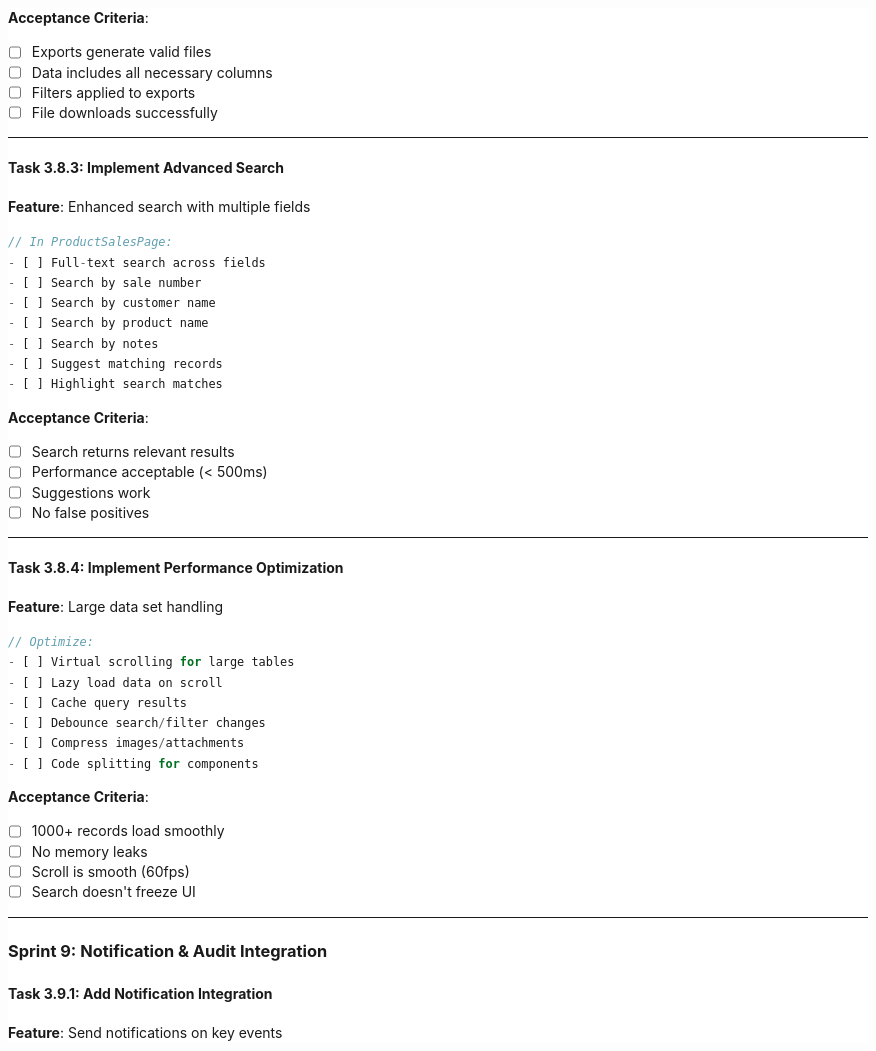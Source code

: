 **Acceptance Criteria**:
- [ ] Exports generate valid files
- [ ] Data includes all necessary columns
- [ ] Filters applied to exports
- [ ] File downloads successfully

---

#### Task 3.8.3: Implement Advanced Search
**Feature**: Enhanced search with multiple fields

```typescript
// In ProductSalesPage:
- [ ] Full-text search across fields
- [ ] Search by sale number
- [ ] Search by customer name
- [ ] Search by product name
- [ ] Search by notes
- [ ] Suggest matching records
- [ ] Highlight search matches
```

**Acceptance Criteria**:
- [ ] Search returns relevant results
- [ ] Performance acceptable (< 500ms)
- [ ] Suggestions work
- [ ] No false positives

---

#### Task 3.8.4: Implement Performance Optimization
**Feature**: Large data set handling

```typescript
// Optimize:
- [ ] Virtual scrolling for large tables
- [ ] Lazy load data on scroll
- [ ] Cache query results
- [ ] Debounce search/filter changes
- [ ] Compress images/attachments
- [ ] Code splitting for components
```

**Acceptance Criteria**:
- [ ] 1000+ records load smoothly
- [ ] No memory leaks
- [ ] Scroll is smooth (60fps)
- [ ] Search doesn't freeze UI

---

### Sprint 9: Notification & Audit Integration

#### Task 3.9.1: Add Notification Integration
**Feature**: Send notifications on key events
